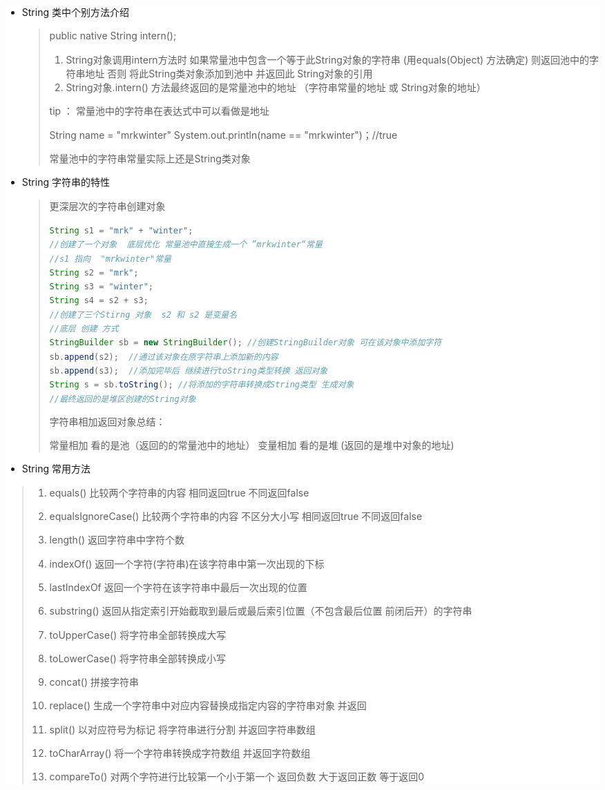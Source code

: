 * String 类中个别方法介绍

  > public native String intern();
  >
  > 1. String对象调用intern方法时 如果常量池中包含一个等于此String对象的字符串 (用equals(Object) 方法确定) 则返回池中的字符串地址  否则 将此String类对象添加到池中 并返回此 String对象的引用
  > 2. String对象.intern() 方法最终返回的是常量池中的地址 （字符串常量的地址 或 String对象的地址）
  >
  > tip ： 常量池中的字符串在表达式中可以看做是地址  
  >
  > String name = "mrkwinter"  System.out.println(name == "mrkwinter")；//true
  >
  > 常量池中的字符串常量实际上还是String类对象
  
* String 字符串的特性

  > 更深层次的字符串创建对象
  >
  > ```java
  > String s1 = "mrk" + "winter";
  > //创建了一个对象  底层优化 常量池中直接生成一个 ”mrkwinter“常量
  > //s1 指向  "mrkwinter"常量
  > String s2 = "mrk";
  > String s3 = "winter";
  > String s4 = s2 + s3;
  > //创建了三个Stirng 对象  s2 和 s2 是变量名
  > //底层 创建 方式
  > StringBuilder sb = new StringBuilder(); //创建StringBuilder对象 可在该对象中添加字符
  > sb.append(s2);  //通过该对象在原字符串上添加新的内容
  > sb.append(s3);  //添加完毕后 继续进行toString类型转换 返回对象
  > String s = sb.toString(); //将添加的字符串转换成String类型 生成对象
  > //最终返回的是堆区创建的String对象
  > ```
  >
  > 字符串相加返回对象总结：
  >
  > 常量相加 看的是池（返回的的常量池中的地址）  变量相加 看的是堆 (返回的是堆中对象的地址)

* String 常用方法

> 1. equals()  比较两个字符串的内容 相同返回true  不同返回false
>
> 2. equalsIgnoreCase()  比较两个字符串的内容 不区分大小写 相同返回true  不同返回false
>
> 3. length()  返回字符串中字符个数
>
> 4. indexOf()  返回一个字符(字符串)在该字符串中第一次出现的下标
>
> 5. lastIndexOf  返回一个字符在该字符串中最后一次出现的位置
>
> 6. substring()   返回从指定索引开始截取到最后或最后索引位置（不包含最后位置 前闭后开）的字符串
>
> 7. toUpperCase()  将字符串全部转换成大写
>
> 8. toLowerCase()  将字符串全部转换成小写
>
> 9. concat()  拼接字符串
>
> 10. replace()  生成一个字符串中对应内容替换成指定内容的字符串对象 并返回
>
> 11. split()  以对应符号为标记 将字符串进行分割  并返回字符串数组
>
> 12. toCharArray()  将一个字符串转换成字符数组 并返回字符数组
>
> 13. compareTo()   对两个字符进行比较第一个小于第一个 返回负数 大于返回正数 等于返回0
>
